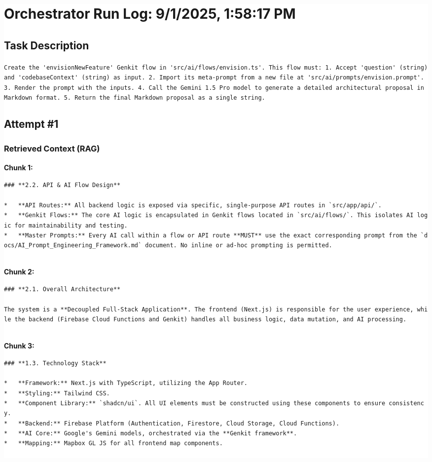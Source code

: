 # Orchestrator Run Log: 9/1/2025, 1:58:17 PM

## Task Description

```
Create the 'envisionNewFeature' Genkit flow in 'src/ai/flows/envision.ts'. This flow must: 1. Accept 'question' (string) and 'codebaseContext' (string) as input. 2. Import its meta-prompt from a new file at 'src/ai/prompts/envision.prompt'. 3. Render the prompt with the inputs. 4. Call the Gemini 1.5 Pro model to generate a detailed architectural proposal in Markdown format. 5. Return the final Markdown proposal as a single string.
```

## Attempt #1

### Retrieved Context (RAG)

**Chunk 1:**
```
### **2.2. API & AI Flow Design**

*   **API Routes:** All backend logic is exposed via specific, single-purpose API routes in `src/app/api/`.
*   **Genkit Flows:** The core AI logic is encapsulated in Genkit flows located in `src/ai/flows/`. This isolates AI logic for maintainability and testing.
*   **Master Prompts:** Every AI call within a flow or API route **MUST** use the exact corresponding prompt from the `docs/AI_Prompt_Engineering_Framework.md` document. No inline or ad-hoc prompting is permitted.


```

**Chunk 2:**
```
### **2.1. Overall Architecture**

The system is a **Decoupled Full-Stack Application**. The frontend (Next.js) is responsible for the user experience, while the backend (Firebase Cloud Functions and Genkit) handles all business logic, data mutation, and AI processing.


```

**Chunk 3:**
```
### **1.3. Technology Stack**

*   **Framework:** Next.js with TypeScript, utilizing the App Router.
*   **Styling:** Tailwind CSS.
*   **Component Library:** `shadcn/ui`. All UI elements must be constructed using these components to ensure consistency.
*   **Backend:** Firebase Platform (Authentication, Firestore, Cloud Storage, Cloud Functions).
*   **AI Core:** Google's Gemini models, orchestrated via the **Genkit framework**.
*   **Mapping:** Mapbox GL JS for all frontend map components.


```
